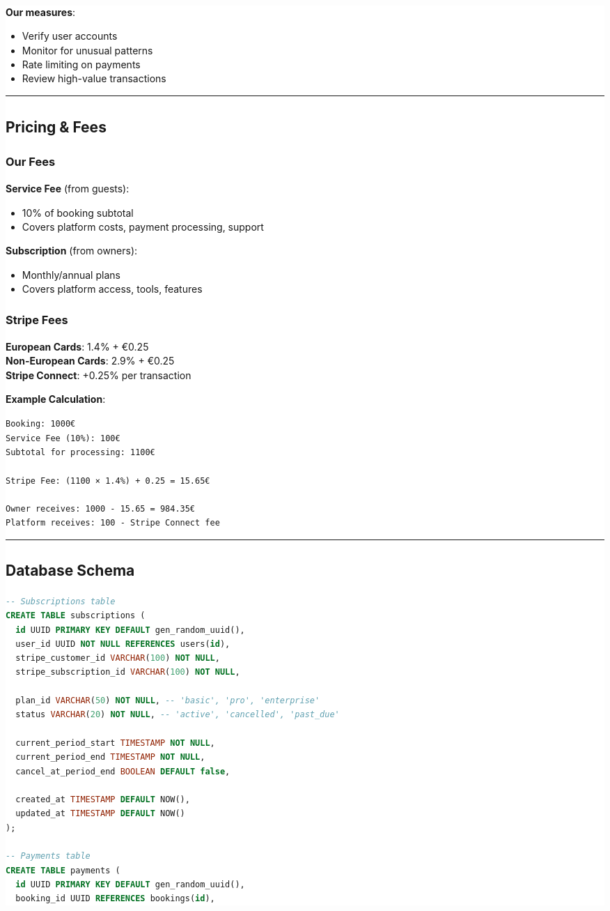 **Our measures**:
- Verify user accounts
- Monitor for unusual patterns
- Rate limiting on payments
- Review high-value transactions

---

## Pricing & Fees

### Our Fees

**Service Fee** (from guests):
- 10% of booking subtotal
- Covers platform costs, payment processing, support

**Subscription** (from owners):
- Monthly/annual plans
- Covers platform access, tools, features

### Stripe Fees

**European Cards**: 1.4% + €0.25  
**Non-European Cards**: 2.9% + €0.25  
**Stripe Connect**: +0.25% per transaction

**Example Calculation**:
```
Booking: 1000€
Service Fee (10%): 100€
Subtotal for processing: 1100€

Stripe Fee: (1100 × 1.4%) + 0.25 = 15.65€

Owner receives: 1000 - 15.65 = 984.35€
Platform receives: 100 - Stripe Connect fee
```

---

## Database Schema

```sql
-- Subscriptions table
CREATE TABLE subscriptions (
  id UUID PRIMARY KEY DEFAULT gen_random_uuid(),
  user_id UUID NOT NULL REFERENCES users(id),
  stripe_customer_id VARCHAR(100) NOT NULL,
  stripe_subscription_id VARCHAR(100) NOT NULL,
  
  plan_id VARCHAR(50) NOT NULL, -- 'basic', 'pro', 'enterprise'
  status VARCHAR(20) NOT NULL, -- 'active', 'cancelled', 'past_due'
  
  current_period_start TIMESTAMP NOT NULL,
  current_period_end TIMESTAMP NOT NULL,
  cancel_at_period_end BOOLEAN DEFAULT false,
  
  created_at TIMESTAMP DEFAULT NOW(),
  updated_at TIMESTAMP DEFAULT NOW()
);

-- Payments table
CREATE TABLE payments (
  id UUID PRIMARY KEY DEFAULT gen_random_uuid(),
  booking_id UUID REFERENCES bookings(id),
```